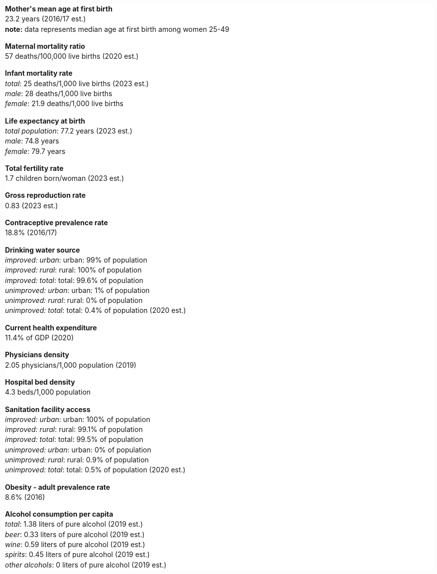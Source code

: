 **Mother's mean age at first birth**<br>
23.2 years (2016/17 est.)<br>
<strong>note:</strong> data represents median age at first birth among women 25-49<br>

**Maternal mortality ratio**<br>
57 deaths/100,000 live births (2020 est.)<br>

**Infant mortality rate**<br>
_total_: 25 deaths/1,000 live births (2023 est.)<br>
_male_: 28 deaths/1,000 live births<br>
_female_: 21.9 deaths/1,000 live births<br>

**Life expectancy at birth**<br>
_total population_: 77.2 years (2023 est.)<br>
_male_: 74.8 years<br>
_female_: 79.7 years<br>

**Total fertility rate**<br>
1.7 children born/woman (2023 est.)<br>

**Gross reproduction rate**<br>
0.83 (2023 est.)<br>

**Contraceptive prevalence rate**<br>
18.8% (2016/17)<br>

**Drinking water source**<br>
_improved: urban_: urban: 99% of population<br>
_improved: rural_: rural: 100% of population<br>
_improved: total_: total: 99.6% of population<br>
_unimproved: urban_: urban: 1% of population<br>
_unimproved: rural_: rural: 0% of population<br>
_unimproved: total_: total: 0.4% of population (2020 est.)<br>

**Current health expenditure**<br>
11.4% of GDP (2020)<br>

**Physicians density**<br>
2.05 physicians/1,000 population (2019)<br>

**Hospital bed density**<br>
4.3 beds/1,000 population<br>

**Sanitation facility access**<br>
_improved: urban_: urban: 100% of population<br>
_improved: rural_: rural: 99.1% of population<br>
_improved: total_: total: 99.5% of population<br>
_unimproved: urban_: urban: 0% of population<br>
_unimproved: rural_: rural: 0.9% of population<br>
_unimproved: total_: total: 0.5% of population (2020 est.)<br>

**Obesity - adult prevalence rate**<br>
8.6% (2016)<br>

**Alcohol consumption per capita**<br>
_total_: 1.38 liters of pure alcohol (2019 est.)<br>
_beer_: 0.33 liters of pure alcohol (2019 est.)<br>
_wine_: 0.59 liters of pure alcohol (2019 est.)<br>
_spirits_: 0.45 liters of pure alcohol (2019 est.)<br>
_other alcohols_: 0 liters of pure alcohol (2019 est.)<br>
